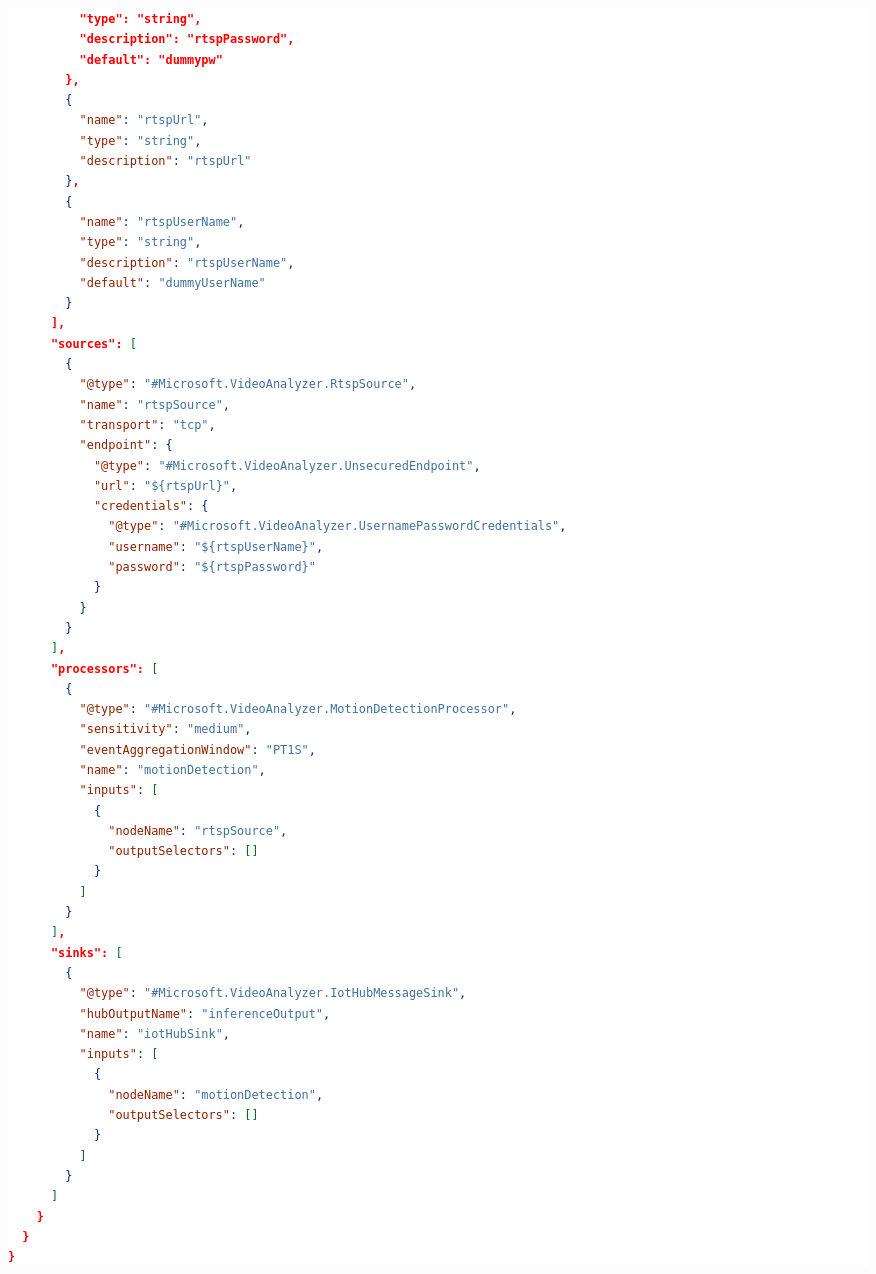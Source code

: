 ```json
          "type": "string",
          "description": "rtspPassword",
          "default": "dummypw"
        },
        {
          "name": "rtspUrl",
          "type": "string",
          "description": "rtspUrl"
        },
        {
          "name": "rtspUserName",
          "type": "string",
          "description": "rtspUserName",
          "default": "dummyUserName"
        }
      ],
      "sources": [
        {
          "@type": "#Microsoft.VideoAnalyzer.RtspSource",
          "name": "rtspSource",
          "transport": "tcp",
          "endpoint": {
            "@type": "#Microsoft.VideoAnalyzer.UnsecuredEndpoint",
            "url": "${rtspUrl}",
            "credentials": {
              "@type": "#Microsoft.VideoAnalyzer.UsernamePasswordCredentials",
              "username": "${rtspUserName}",
              "password": "${rtspPassword}"
            }
          }
        }
      ],
      "processors": [
        {
          "@type": "#Microsoft.VideoAnalyzer.MotionDetectionProcessor",
          "sensitivity": "medium",
          "eventAggregationWindow": "PT1S",
          "name": "motionDetection",
          "inputs": [
            {
              "nodeName": "rtspSource",
              "outputSelectors": []
            }
          ]
        }
      ],
      "sinks": [
        {
          "@type": "#Microsoft.VideoAnalyzer.IotHubMessageSink",
          "hubOutputName": "inferenceOutput",
          "name": "iotHubSink",
          "inputs": [
            {
              "nodeName": "motionDetection",
              "outputSelectors": []
            }
          ]
        }
      ]
    }
  }
}
```